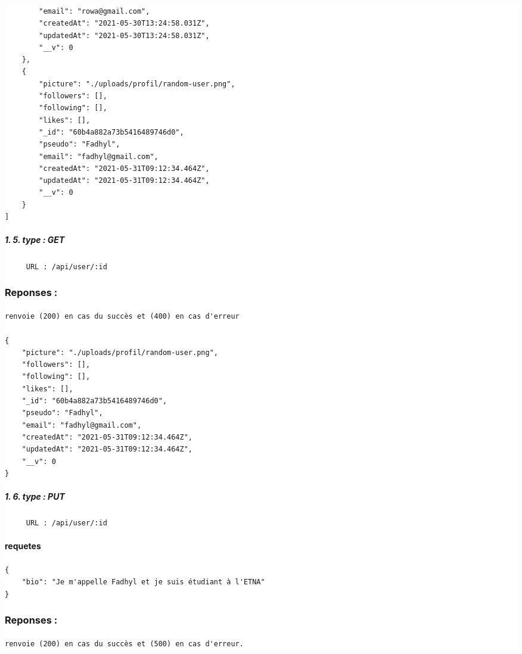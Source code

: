             "email": "rowa@gmail.com",
            "createdAt": "2021-05-30T13:24:58.031Z",
            "updatedAt": "2021-05-30T13:24:58.031Z",
            "__v": 0
        },
        {
            "picture": "./uploads/profil/random-user.png",
            "followers": [],
            "following": [],
            "likes": [],
            "_id": "60b4a882a73b5416489746d0",
            "pseudo": "Fadhyl",
            "email": "fadhyl@gmail.com",
            "createdAt": "2021-05-31T09:12:34.464Z",
            "updatedAt": "2021-05-31T09:12:34.464Z",
            "__v": 0
        }
    ]

##### 1. 5. **type : GET**

         URL : /api/user/:id

### Reponses :

    renvoie (200) en cas du succès et (400) en cas d'erreur
    
    {
        "picture": "./uploads/profil/random-user.png",
        "followers": [],
        "following": [],
        "likes": [],
        "_id": "60b4a882a73b5416489746d0",
        "pseudo": "Fadhyl",
        "email": "fadhyl@gmail.com",
        "createdAt": "2021-05-31T09:12:34.464Z",
        "updatedAt": "2021-05-31T09:12:34.464Z",
        "__v": 0
    }
   
 
##### 1. 6. **type : PUT**

         URL : /api/user/:id

#### requetes

    {
        "bio": "Je m'appelle Fadhyl et je suis étudiant à l'ETNA"
    }
    
### Reponses :

    renvoie (200) en cas du succès et (500) en cas d'erreur.
    